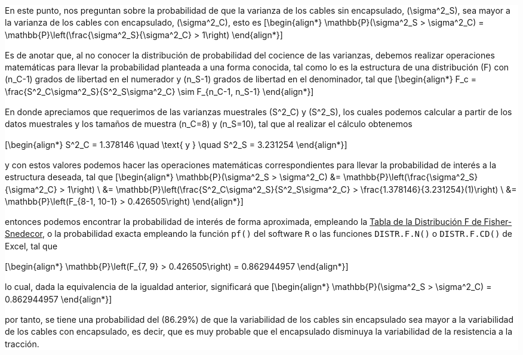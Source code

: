 En este punto, nos preguntan sobre la probabilidad de que la varianza de
los cables sin encapsulado, \(\sigma^2_S\), sea mayor a la varianza de
los cables con encapsulado, \(\sigma^2_C\), esto es \[\begin{align*}
\mathbb{P}(\sigma^2_S > \sigma^2_C) = \mathbb{P}\left(\frac{\sigma^2_S}{\sigma^2_C} > 1\right)
\end{align*}\]

Es de anotar que, al no conocer la distribución de probabilidad del
cocience de las varianzas, debemos realizar operaciones matemáticas para
llevar la probabilidad planteada a una forma conocida, tal como lo es la
estructura de una distribución \(F\) con \(n_C-1\) grados de libertad en
el numerador y \(n_S-1\) grados de libertad en el denominador, tal que
\[\begin{align*}
F_c  = \frac{S^2_C\sigma^2_S}{S^2_S\sigma^2_C} \sim F_{n_C-1, n_S-1}
\end{align*}\]

En donde apreciamos que requerimos de las varianzas muestrales \(S^2_C\)
y \(S^2_S\), los cuales podemos calcular a partir de los datos
muestrales y los tamaños de muestra \(n_C=8\) y \(n_S=10\), tal que al
realizar el cálculo obtenemos

\[\begin{align*}
S^2_C = 1.378146 \quad \text{ y } \quad S^2_S = 3.231254
\end{align*}\]

y con estos valores podemos hacer las operaciones matemáticas
correspondientes para llevar la probabilidad de interés a la estructura
deseada, tal que \[\begin{align*}
\mathbb{P}(\sigma^2_S > \sigma^2_C) &= \mathbb{P}\left(\frac{\sigma^2_S}{\sigma^2_C} > 1\right) \\
                                       &= \mathbb{P}\left(\frac{S^2_C\sigma^2_S}{S^2_S\sigma^2_C} > \frac{1.378146}{3.231254}(1)\right) \\
                                       &= \mathbb{P}\left(F_{8-1, 10-1} > 0.426505\right)
\end{align*}\]

entonces podemos encontrar la probabilidad de interés de forma
aproximada, empleando la
<a href="https://github.com/jiperezga/jiperezga.github.io/raw/master/Dataset/Documentos/DistFSnedecor.pdf">Tabla
de la Distribución F de Fisher-Snedecor</a>, o la probabilidad exacta
empleando la función <tt>pf()</tt> del software <tt>R</tt> o las
funciones <tt>DISTR.F.N()</tt> o <tt>DISTR.F.CD()</tt> de Excel, tal que

\[\begin{align*}
\mathbb{P}\left(F_{7, 9} > 0.426505\right) = 0.862944957
\end{align*}\]

lo cual, dada la equivalencia de la igualdad anterior, significará que
\[\begin{align*}
\mathbb{P}(\sigma^2_S > \sigma^2_C) = 0.862944957
\end{align*}\]

por tanto, se tiene una probabilidad del \(86.29\%\) de que la
variabilidad de los cables sin encapsulado sea mayor a la variabilidad
de los cables con encapsulado, es decir, que es muy probable que el
encapsulado disminuya la variabilidad de la resistencia a la tracción.
</p>
</main>
